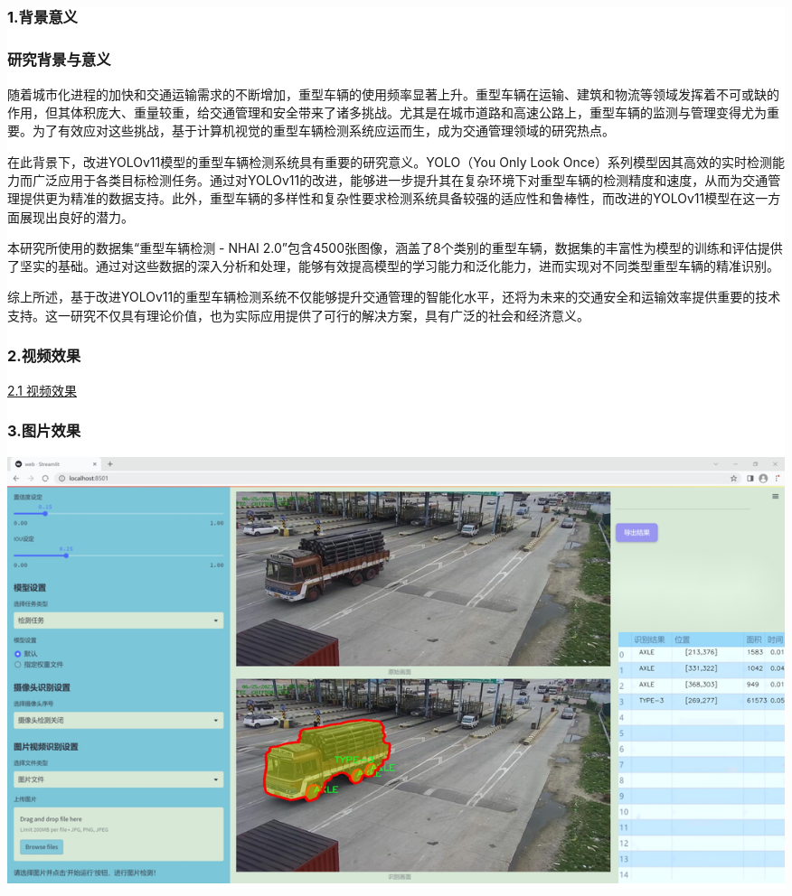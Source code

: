 ### 1.背景意义

### 研究背景与意义

随着城市化进程的加快和交通运输需求的不断增加，重型车辆的使用频率显著上升。重型车辆在运输、建筑和物流等领域发挥着不可或缺的作用，但其体积庞大、重量较重，给交通管理和安全带来了诸多挑战。尤其是在城市道路和高速公路上，重型车辆的监测与管理变得尤为重要。为了有效应对这些挑战，基于计算机视觉的重型车辆检测系统应运而生，成为交通管理领域的研究热点。

在此背景下，改进YOLOv11模型的重型车辆检测系统具有重要的研究意义。YOLO（You Only Look Once）系列模型因其高效的实时检测能力而广泛应用于各类目标检测任务。通过对YOLOv11的改进，能够进一步提升其在复杂环境下对重型车辆的检测精度和速度，从而为交通管理提供更为精准的数据支持。此外，重型车辆的多样性和复杂性要求检测系统具备较强的适应性和鲁棒性，而改进的YOLOv11模型在这一方面展现出良好的潜力。

本研究所使用的数据集“重型车辆检测 - NHAI 2.0”包含4500张图像，涵盖了8个类别的重型车辆，数据集的丰富性为模型的训练和评估提供了坚实的基础。通过对这些数据的深入分析和处理，能够有效提高模型的学习能力和泛化能力，进而实现对不同类型重型车辆的精准识别。

综上所述，基于改进YOLOv11的重型车辆检测系统不仅能够提升交通管理的智能化水平，还将为未来的交通安全和运输效率提供重要的技术支持。这一研究不仅具有理论价值，也为实际应用提供了可行的解决方案，具有广泛的社会和经济意义。

### 2.视频效果

[2.1 视频效果](https://www.bilibili.com/video/BV1cFBMY8ErH/)

### 3.图片效果

![1.png](1.png)
